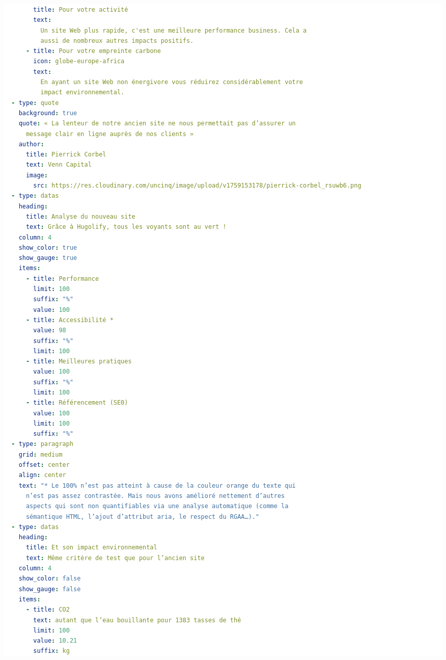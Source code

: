 ```yaml
        title: Pour votre activité
        text:
          Un site Web plus rapide, c'est une meilleure performance business. Cela a
          aussi de nombreux autres impacts positifs.
      - title: Pour votre empreinte carbone
        icon: globe-europe-africa
        text:
          En ayant un site Web non énergivore vous réduirez considérablement votre
          impact environnemental.
  - type: quote
    background: true
    quote: « La lenteur de notre ancien site ne nous permettait pas d’assurer un
      message clair en ligne auprès de nos clients »
    author:
      title: Pierrick Corbel
      text: Venn Capital
      image:
        src: https://res.cloudinary.com/uncinq/image/upload/v1759153178/pierrick-corbel_rsuwb6.png
  - type: datas
    heading:
      title: Analyse du nouveau site
      text: Grâce à Hugolify, tous les voyants sont au vert !
    column: 4
    show_color: true
    show_gauge: true
    items:
      - title: Performance
        limit: 100
        suffix: "%"
        value: 100
      - title: Accessibilité *
        value: 98
        suffix: "%"
        limit: 100
      - title: Meilleures pratiques
        value: 100
        suffix: "%"
        limit: 100
      - title: Référencement (SE0)
        value: 100
        limit: 100
        suffix: "%"
  - type: paragraph
    grid: medium
    offset: center
    align: center
    text: "* Le 100% n’est pas atteint à cause de la couleur orange du texte qui
      n’est pas assez contrastée. Mais nous avons amélioré nettement d’autres
      aspects qui sont non quantifiables via une analyse automatique (comme la
      sémantique HTML, l’ajout d’attribut aria, le respect du RGAA…)."
  - type: datas
    heading:
      title: Et son impact environnemental
      text: Même critère de test que pour l’ancien site
    column: 4
    show_color: false
    show_gauge: false
    items:
      - title: CO2
        text: autant que l’eau bouillante pour 1383 tasses de thé
        limit: 100
        value: 10.21
        suffix: kg
```